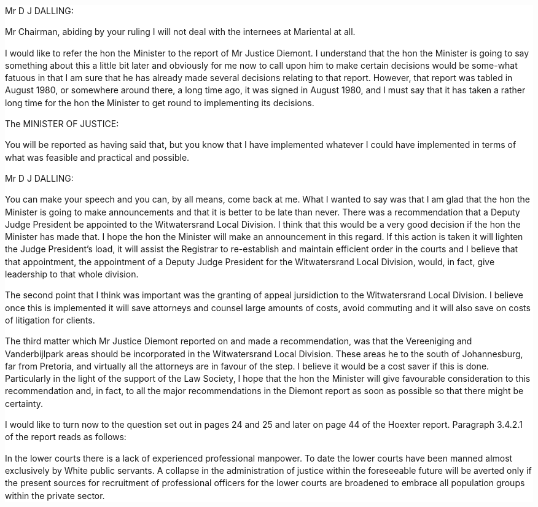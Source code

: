 </speech>

<speech by="#dalling">

<from>Mr <person refersTo="hansard_za">D J DALLING</person>:</from>

<p>Mr Chairman, abiding by your ruling I will not deal with the internees at Mariental at all.</p>

<p>I would like to refer the hon the Minister to the report of Mr Justice Diemont. I understand that the hon the Minister is going to say something about this a little bit later and obviously for me now to call upon him to make certain decisions would be some-what <span class="col_955-956" refersTo="page_0498"/>fatuous in that I am sure that he has already made several decisions relating to that report. However, that report was tabled in August 1980, or somewhere around there, a long time ago, it was signed in August 1980, and I must say that it has taken a rather long time for the hon the Minister to get round to implementing its decisions.</p>

</speech>

<speech by="#minister_of_justice">

<from>The <person refersTo="hansard_za">MINISTER OF JUSTICE</person>:</from>

<p>You will be reported as having said that, but you know that I have implemented whatever I could have implemented in terms of what was feasible and practical and possible.</p>

</speech>

<speech by="#dalling">

<from>Mr <person refersTo="hansard_za">D J DALLING</person>:</from>

<p>You can make your speech and you can, by all means, come back at me. What I wanted to say was that I am glad that the hon the Minister is going to make announcements and that it is better to be late than never. There was a recommendation that a Deputy Judge President be appointed to the Witwatersrand Local Division. I think that this would be a very good decision if the hon the Minister has made that. I hope the hon the Minister will make an announcement in this regard. If this action is taken it will lighten the Judge President&#x2019;s load, it will assist the Registrar to re-establish and maintain efficient order in the courts and I believe that that appointment, the appointment of a Deputy Judge President for the Witwatersrand Local Division, would, in fact, give leadership to that whole division.</p>

<p>The second point that I think was important was the granting of appeal jursidiction to the Witwatersrand Local Division. I believe once this is implemented it will save attorneys and counsel large amounts of costs, avoid commuting and it will also save on costs of litigation for clients.</p>

<p>The third matter which Mr Justice Diemont reported on and made a recommendation, was that the Vereeniging and Vanderbijlpark areas should be incorporated in the Witwatersrand Local Division. These areas he to the south of Johannesburg, far from Pretoria, and virtually all the attorneys are in favour of the step. I believe it would be a cost saver if this is done. Particularly in the light of the support of the Law Society, I hope that the hon the Minister will give favourable consideration to this recommendation and, in fact, to all the major recommendations in the Diemont report as soon as possible so that there might be certainty.</p>

<p>I would like to turn now to the question set out in pages 24 and 25 and later on page 44 of the Hoexter report. Paragraph 3.4.2.1 of the report reads as follows:</p>

<block name="quote">In the lower courts there is a lack of experienced professional manpower. To date the lower courts have been manned almost exclusively by White public servants. A collapse in the administration of justice within the foreseeable future will be averted only if the present sources for recruitment of professional officers for the lower courts are broadened to embrace all population groups within the private sector.</block>
